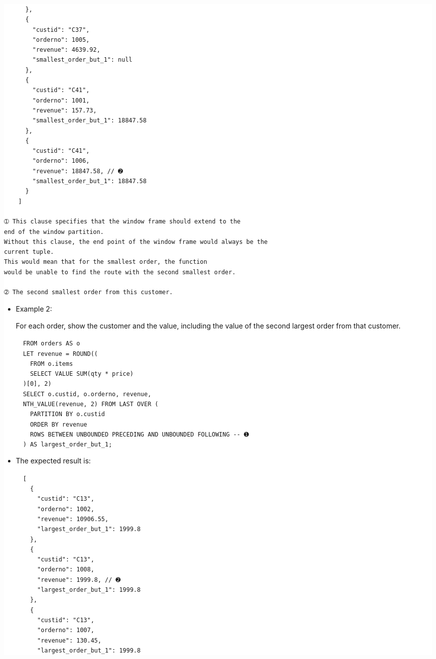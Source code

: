           },
          {
            "custid": "C37",
            "orderno": 1005,
            "revenue": 4639.92,
            "smallest_order_but_1": null
          },
          {
            "custid": "C41",
            "orderno": 1001,
            "revenue": 157.73,
            "smallest_order_but_1": 18847.58
          },
          {
            "custid": "C41",
            "orderno": 1006,
            "revenue": 18847.58, // ➋
            "smallest_order_but_1": 18847.58
          }
        ]

    ➀ This clause specifies that the window frame should extend to the
    end of the window partition.
    Without this clause, the end point of the window frame would always be the
    current tuple.
    This would mean that for the smallest order, the function
    would be unable to find the route with the second smallest order.

    ➁ The second smallest order from this customer.

* Example 2:

    For each order, show the customer and the value, including the
    value of the second largest order from that customer.

        FROM orders AS o
        LET revenue = ROUND((
          FROM o.items
          SELECT VALUE SUM(qty * price)
        )[0], 2)
        SELECT o.custid, o.orderno, revenue,
        NTH_VALUE(revenue, 2) FROM LAST OVER (
          PARTITION BY o.custid
          ORDER BY revenue
          ROWS BETWEEN UNBOUNDED PRECEDING AND UNBOUNDED FOLLOWING -- ➊
        ) AS largest_order_but_1;

* The expected result is:

        [
          {
            "custid": "C13",
            "orderno": 1002,
            "revenue": 10906.55,
            "largest_order_but_1": 1999.8
          },
          {
            "custid": "C13",
            "orderno": 1008,
            "revenue": 1999.8, // ➋
            "largest_order_but_1": 1999.8
          },
          {
            "custid": "C13",
            "orderno": 1007,
            "revenue": 130.45,
            "largest_order_but_1": 1999.8
